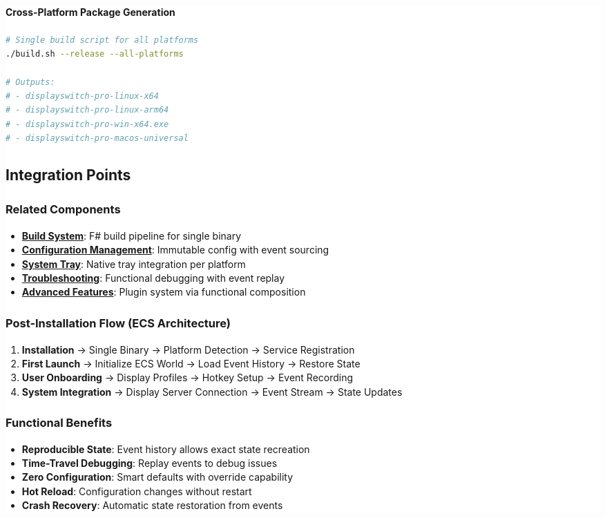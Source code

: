 #### Cross-Platform Package Generation
```bash
# Single build script for all platforms
./build.sh --release --all-platforms

# Outputs:
# - displayswitch-pro-linux-x64
# - displayswitch-pro-linux-arm64
# - displayswitch-pro-win-x64.exe
# - displayswitch-pro-macos-universal
```

## Integration Points

### Related Components
- **[Build System](build-system.md)**: F# build pipeline for single binary
- **[Configuration Management](config-management.md)**: Immutable config with event sourcing
- **[System Tray](system-tray.md)**: Native tray integration per platform
- **[Troubleshooting](troubleshooting.md)**: Functional debugging with event replay
- **[Advanced Features](advanced-features.md)**: Plugin system via functional composition

### Post-Installation Flow (ECS Architecture)
1. **Installation** → Single Binary → Platform Detection → Service Registration
2. **First Launch** → Initialize ECS World → Load Event History → Restore State
3. **User Onboarding** → Display Profiles → Hotkey Setup → Event Recording
4. **System Integration** → Display Server Connection → Event Stream → State Updates

### Functional Benefits
- **Reproducible State**: Event history allows exact state recreation
- **Time-Travel Debugging**: Replay events to debug issues
- **Zero Configuration**: Smart defaults with override capability
- **Hot Reload**: Configuration changes without restart
- **Crash Recovery**: Automatic state restoration from events